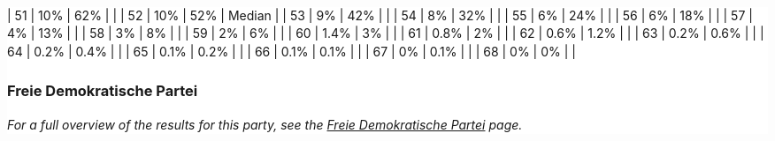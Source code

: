 | 51 | 10% | 62% |  |
| 52 | 10% | 52% | Median |
| 53 | 9% | 42% |  |
| 54 | 8% | 32% |  |
| 55 | 6% | 24% |  |
| 56 | 6% | 18% |  |
| 57 | 4% | 13% |  |
| 58 | 3% | 8% |  |
| 59 | 2% | 6% |  |
| 60 | 1.4% | 3% |  |
| 61 | 0.8% | 2% |  |
| 62 | 0.6% | 1.2% |  |
| 63 | 0.2% | 0.6% |  |
| 64 | 0.2% | 0.4% |  |
| 65 | 0.1% | 0.2% |  |
| 66 | 0.1% | 0.1% |  |
| 67 | 0% | 0.1% |  |
| 68 | 0% | 0% |  |

### Freie Demokratische Partei

*For a full overview of the results for this party, see the [Freie Demokratische Partei](party-freiedemokratischepartei.html) page.*
